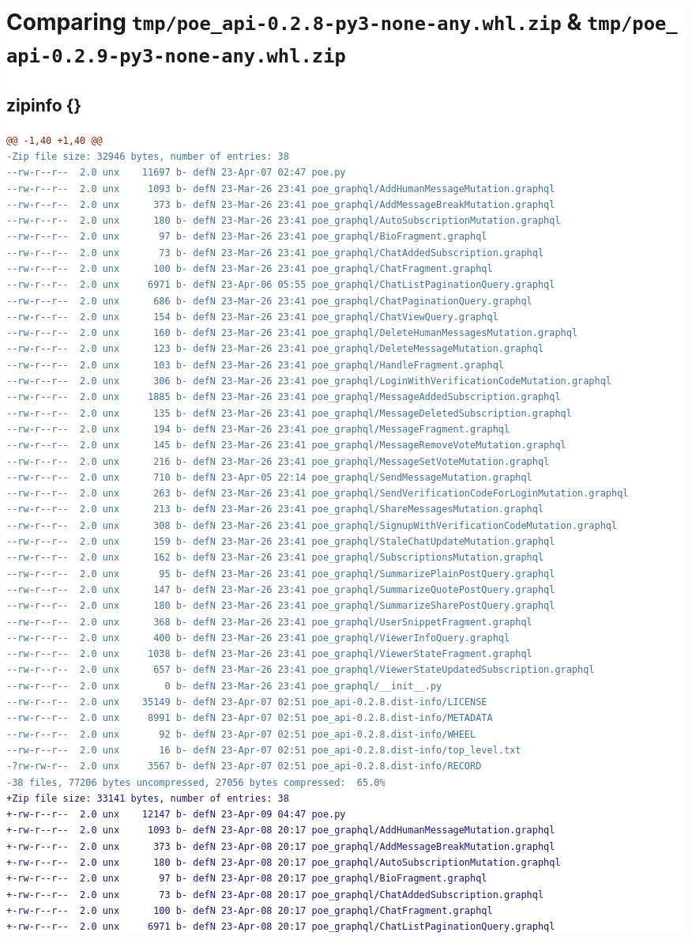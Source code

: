 # Comparing `tmp/poe_api-0.2.8-py3-none-any.whl.zip` & `tmp/poe_api-0.2.9-py3-none-any.whl.zip`

## zipinfo {}

```diff
@@ -1,40 +1,40 @@
-Zip file size: 32946 bytes, number of entries: 38
--rw-r--r--  2.0 unx    11697 b- defN 23-Apr-07 02:47 poe.py
--rw-r--r--  2.0 unx     1093 b- defN 23-Mar-26 23:41 poe_graphql/AddHumanMessageMutation.graphql
--rw-r--r--  2.0 unx      373 b- defN 23-Mar-26 23:41 poe_graphql/AddMessageBreakMutation.graphql
--rw-r--r--  2.0 unx      180 b- defN 23-Mar-26 23:41 poe_graphql/AutoSubscriptionMutation.graphql
--rw-r--r--  2.0 unx       97 b- defN 23-Mar-26 23:41 poe_graphql/BioFragment.graphql
--rw-r--r--  2.0 unx       73 b- defN 23-Mar-26 23:41 poe_graphql/ChatAddedSubscription.graphql
--rw-r--r--  2.0 unx      100 b- defN 23-Mar-26 23:41 poe_graphql/ChatFragment.graphql
--rw-r--r--  2.0 unx     6971 b- defN 23-Apr-06 05:55 poe_graphql/ChatListPaginationQuery.graphql
--rw-r--r--  2.0 unx      686 b- defN 23-Mar-26 23:41 poe_graphql/ChatPaginationQuery.graphql
--rw-r--r--  2.0 unx      154 b- defN 23-Mar-26 23:41 poe_graphql/ChatViewQuery.graphql
--rw-r--r--  2.0 unx      160 b- defN 23-Mar-26 23:41 poe_graphql/DeleteHumanMessagesMutation.graphql
--rw-r--r--  2.0 unx      123 b- defN 23-Mar-26 23:41 poe_graphql/DeleteMessageMutation.graphql
--rw-r--r--  2.0 unx      103 b- defN 23-Mar-26 23:41 poe_graphql/HandleFragment.graphql
--rw-r--r--  2.0 unx      306 b- defN 23-Mar-26 23:41 poe_graphql/LoginWithVerificationCodeMutation.graphql
--rw-r--r--  2.0 unx     1885 b- defN 23-Mar-26 23:41 poe_graphql/MessageAddedSubscription.graphql
--rw-r--r--  2.0 unx      135 b- defN 23-Mar-26 23:41 poe_graphql/MessageDeletedSubscription.graphql
--rw-r--r--  2.0 unx      194 b- defN 23-Mar-26 23:41 poe_graphql/MessageFragment.graphql
--rw-r--r--  2.0 unx      145 b- defN 23-Mar-26 23:41 poe_graphql/MessageRemoveVoteMutation.graphql
--rw-r--r--  2.0 unx      216 b- defN 23-Mar-26 23:41 poe_graphql/MessageSetVoteMutation.graphql
--rw-r--r--  2.0 unx      710 b- defN 23-Apr-05 22:14 poe_graphql/SendMessageMutation.graphql
--rw-r--r--  2.0 unx      263 b- defN 23-Mar-26 23:41 poe_graphql/SendVerificationCodeForLoginMutation.graphql
--rw-r--r--  2.0 unx      213 b- defN 23-Mar-26 23:41 poe_graphql/ShareMessagesMutation.graphql
--rw-r--r--  2.0 unx      308 b- defN 23-Mar-26 23:41 poe_graphql/SignupWithVerificationCodeMutation.graphql
--rw-r--r--  2.0 unx      159 b- defN 23-Mar-26 23:41 poe_graphql/StaleChatUpdateMutation.graphql
--rw-r--r--  2.0 unx      162 b- defN 23-Mar-26 23:41 poe_graphql/SubscriptionsMutation.graphql
--rw-r--r--  2.0 unx       95 b- defN 23-Mar-26 23:41 poe_graphql/SummarizePlainPostQuery.graphql
--rw-r--r--  2.0 unx      147 b- defN 23-Mar-26 23:41 poe_graphql/SummarizeQuotePostQuery.graphql
--rw-r--r--  2.0 unx      180 b- defN 23-Mar-26 23:41 poe_graphql/SummarizeSharePostQuery.graphql
--rw-r--r--  2.0 unx      368 b- defN 23-Mar-26 23:41 poe_graphql/UserSnippetFragment.graphql
--rw-r--r--  2.0 unx      400 b- defN 23-Mar-26 23:41 poe_graphql/ViewerInfoQuery.graphql
--rw-r--r--  2.0 unx     1038 b- defN 23-Mar-26 23:41 poe_graphql/ViewerStateFragment.graphql
--rw-r--r--  2.0 unx      657 b- defN 23-Mar-26 23:41 poe_graphql/ViewerStateUpdatedSubscription.graphql
--rw-r--r--  2.0 unx        0 b- defN 23-Mar-26 23:41 poe_graphql/__init__.py
--rw-r--r--  2.0 unx    35149 b- defN 23-Apr-07 02:51 poe_api-0.2.8.dist-info/LICENSE
--rw-r--r--  2.0 unx     8991 b- defN 23-Apr-07 02:51 poe_api-0.2.8.dist-info/METADATA
--rw-r--r--  2.0 unx       92 b- defN 23-Apr-07 02:51 poe_api-0.2.8.dist-info/WHEEL
--rw-r--r--  2.0 unx       16 b- defN 23-Apr-07 02:51 poe_api-0.2.8.dist-info/top_level.txt
-?rw-rw-r--  2.0 unx     3567 b- defN 23-Apr-07 02:51 poe_api-0.2.8.dist-info/RECORD
-38 files, 77206 bytes uncompressed, 27056 bytes compressed:  65.0%
+Zip file size: 33141 bytes, number of entries: 38
+-rw-r--r--  2.0 unx    12147 b- defN 23-Apr-09 04:47 poe.py
+-rw-r--r--  2.0 unx     1093 b- defN 23-Apr-08 20:17 poe_graphql/AddHumanMessageMutation.graphql
+-rw-r--r--  2.0 unx      373 b- defN 23-Apr-08 20:17 poe_graphql/AddMessageBreakMutation.graphql
+-rw-r--r--  2.0 unx      180 b- defN 23-Apr-08 20:17 poe_graphql/AutoSubscriptionMutation.graphql
+-rw-r--r--  2.0 unx       97 b- defN 23-Apr-08 20:17 poe_graphql/BioFragment.graphql
+-rw-r--r--  2.0 unx       73 b- defN 23-Apr-08 20:17 poe_graphql/ChatAddedSubscription.graphql
+-rw-r--r--  2.0 unx      100 b- defN 23-Apr-08 20:17 poe_graphql/ChatFragment.graphql
+-rw-r--r--  2.0 unx     6971 b- defN 23-Apr-08 20:17 poe_graphql/ChatListPaginationQuery.graphql
```